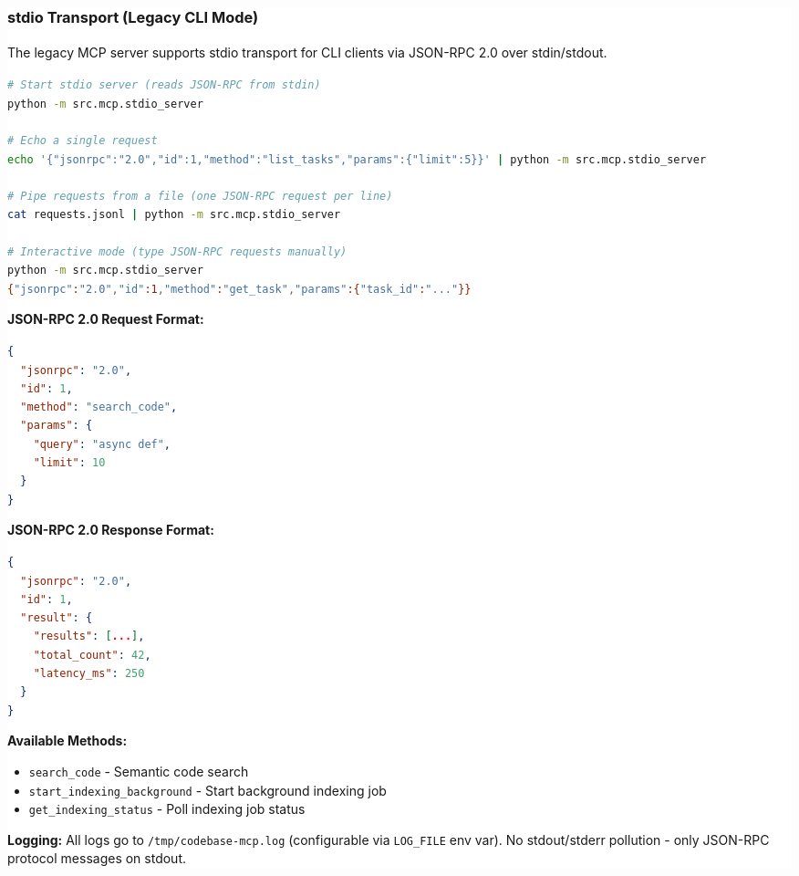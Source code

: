 ### stdio Transport (Legacy CLI Mode)

The legacy MCP server supports stdio transport for CLI clients via JSON-RPC 2.0 over stdin/stdout.

```bash
# Start stdio server (reads JSON-RPC from stdin)
python -m src.mcp.stdio_server

# Echo a single request
echo '{"jsonrpc":"2.0","id":1,"method":"list_tasks","params":{"limit":5}}' | python -m src.mcp.stdio_server

# Pipe requests from a file (one JSON-RPC request per line)
cat requests.jsonl | python -m src.mcp.stdio_server

# Interactive mode (type JSON-RPC requests manually)
python -m src.mcp.stdio_server
{"jsonrpc":"2.0","id":1,"method":"get_task","params":{"task_id":"..."}}
```

**JSON-RPC 2.0 Request Format:**

```json
{
  "jsonrpc": "2.0",
  "id": 1,
  "method": "search_code",
  "params": {
    "query": "async def",
    "limit": 10
  }
}
```

**JSON-RPC 2.0 Response Format:**

```json
{
  "jsonrpc": "2.0",
  "id": 1,
  "result": {
    "results": [...],
    "total_count": 42,
    "latency_ms": 250
  }
}
```

**Available Methods:**
- `search_code` - Semantic code search
- `start_indexing_background` - Start background indexing job
- `get_indexing_status` - Poll indexing job status

**Logging:**
All logs go to `/tmp/codebase-mcp.log` (configurable via `LOG_FILE` env var). No stdout/stderr pollution - only JSON-RPC protocol messages on stdout.
